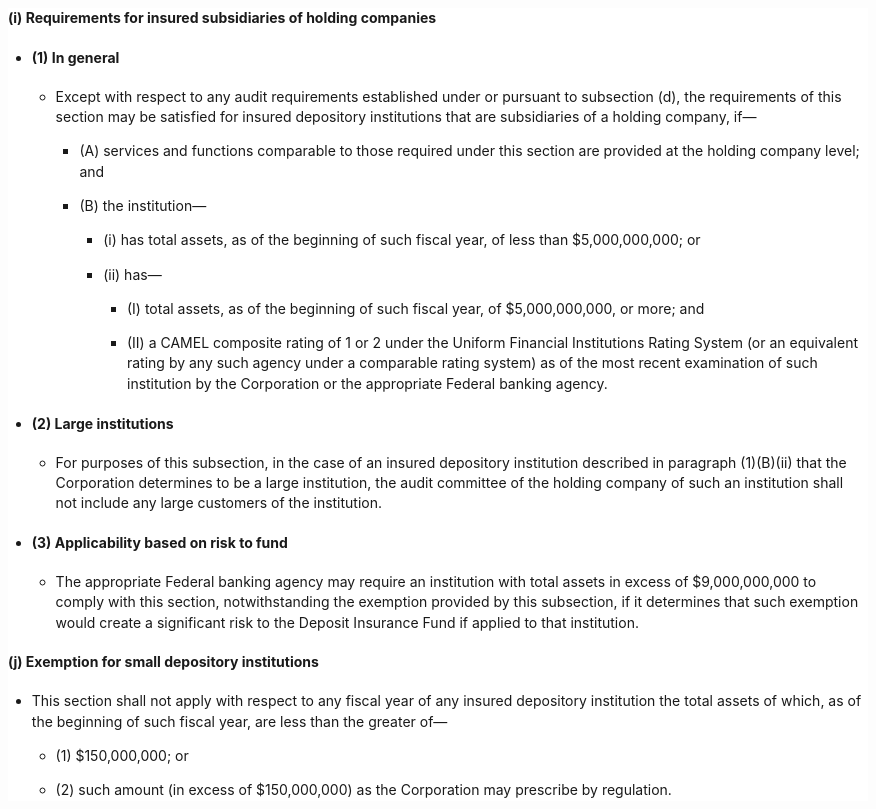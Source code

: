 #### (i) Requirements for insured subsidiaries of holding companies
* #### (1) In general
  * Except with respect to any audit requirements established under or pursuant to subsection (d), the requirements of this section may be satisfied for insured depository institutions that are subsidiaries of a holding company, if—

    * (A) services and functions comparable to those required under this section are provided at the holding company level; and

    * (B) the institution—

      * (i) has total assets, as of the beginning of such fiscal year, of less than $5,000,000,000; or

      * (ii) has—

        * (I) total assets, as of the beginning of such fiscal year, of $5,000,000,000, or more; and

        * (II) a CAMEL composite rating of 1 or 2 under the Uniform Financial Institutions Rating System (or an equivalent rating by any such agency under a comparable rating system) as of the most recent examination of such institution by the Corporation or the appropriate Federal banking agency.

* #### (2) Large institutions
  * For purposes of this subsection, in the case of an insured depository institution described in paragraph (1)(B)(ii) that the Corporation determines to be a large institution, the audit committee of the holding company of such an institution shall not include any large customers of the institution.

* #### (3) Applicability based on risk to fund
  * The appropriate Federal banking agency may require an institution with total assets in excess of $9,000,000,000 to comply with this section, notwithstanding the exemption provided by this subsection, if it determines that such exemption would create a significant risk to the Deposit Insurance Fund if applied to that institution.

#### (j) Exemption for small depository institutions
* This section shall not apply with respect to any fiscal year of any insured depository institution the total assets of which, as of the beginning of such fiscal year, are less than the greater of—

  * (1) $150,000,000; or

  * (2) such amount (in excess of $150,000,000) as the Corporation may prescribe by regulation.